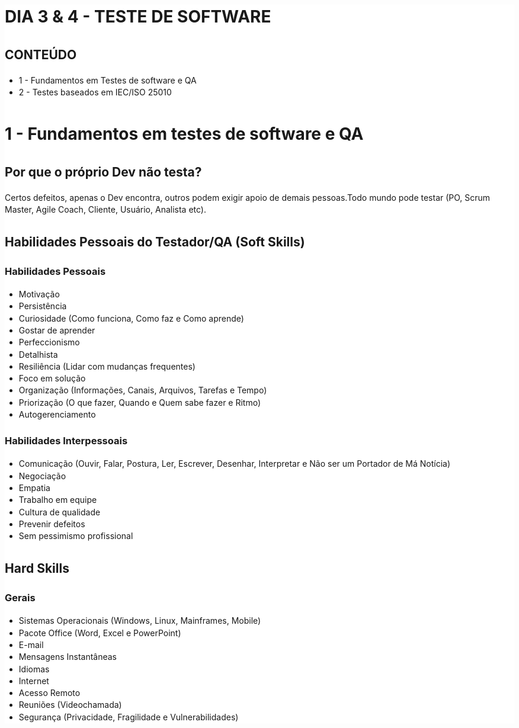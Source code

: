 # DIA 3 & 4 - TESTE DE SOFTWARE

## CONTEÚDO

* 1 - Fundamentos em Testes de software e QA
* 2 - Testes baseados em IEC/ISO 25010

# 1 - Fundamentos em testes de software e QA

## Por que o próprio Dev não testa?

Certos defeitos, apenas o Dev encontra, outros podem exigir apoio de demais pessoas.Todo mundo pode testar (PO, Scrum Master, Agile Coach, Cliente, Usuário, Analista etc).

## Habilidades Pessoais do Testador/QA (Soft Skills)

### Habilidades Pessoais

- Motivação
- Persistência
- Curiosidade (Como funciona, Como faz e Como aprende)
- Gostar de aprender
- Perfeccionismo
- Detalhista
- Resiliência (Lidar com mudanças frequentes)
- Foco em solução
- Organização (Informações, Canais, Arquivos, Tarefas e Tempo)
- Priorização (O que fazer, Quando e Quem sabe fazer e Ritmo)
- Autogerenciamento

### Habilidades Interpessoais

- Comunicação (Ouvir, Falar, Postura, Ler, Escrever, Desenhar, Interpretar e Não ser um Portador de Má Notícia)
- Negociação
- Empatia
- Trabalho em equipe
- Cultura de qualidade
- Prevenir defeitos
- Sem pessimismo profissional

## Hard Skills

### Gerais

- Sistemas Operacionais (Windows, Linux, Mainframes, Mobile)
- Pacote Office (Word, Excel e PowerPoint)
- E-mail
- Mensagens Instantâneas
- Idiomas
- Internet
- Acesso Remoto
- Reuniões (Videochamada)
- Segurança (Privacidade, Fragilidade e Vulnerabilidades)
